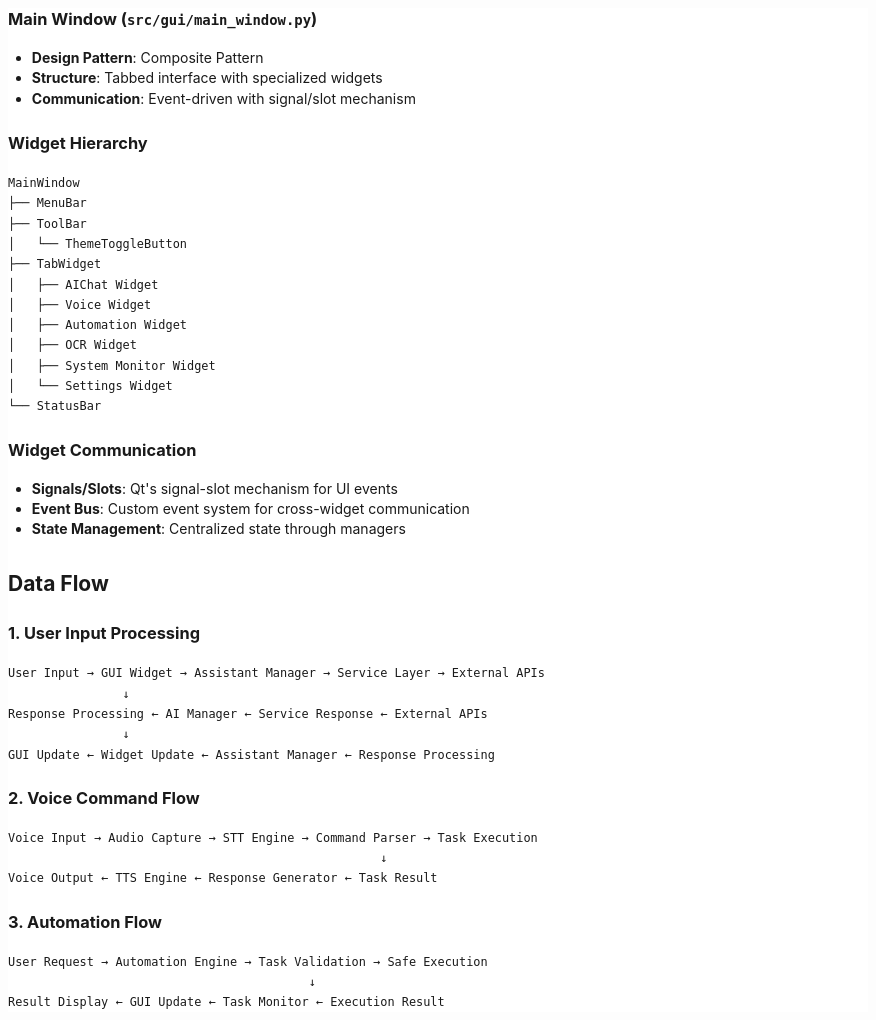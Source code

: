 ### Main Window (`src/gui/main_window.py`)
- **Design Pattern**: Composite Pattern
- **Structure**: Tabbed interface with specialized widgets
- **Communication**: Event-driven with signal/slot mechanism

### Widget Hierarchy
```
MainWindow
├── MenuBar
├── ToolBar
│   └── ThemeToggleButton
├── TabWidget
│   ├── AIChat Widget
│   ├── Voice Widget
│   ├── Automation Widget
│   ├── OCR Widget
│   ├── System Monitor Widget
│   └── Settings Widget
└── StatusBar
```

### Widget Communication
- **Signals/Slots**: Qt's signal-slot mechanism for UI events
- **Event Bus**: Custom event system for cross-widget communication
- **State Management**: Centralized state through managers

## Data Flow

### 1. User Input Processing
```
User Input → GUI Widget → Assistant Manager → Service Layer → External APIs
                ↓
Response Processing ← AI Manager ← Service Response ← External APIs
                ↓
GUI Update ← Widget Update ← Assistant Manager ← Response Processing
```

### 2. Voice Command Flow
```
Voice Input → Audio Capture → STT Engine → Command Parser → Task Execution
                                                    ↓
Voice Output ← TTS Engine ← Response Generator ← Task Result
```

### 3. Automation Flow
```
User Request → Automation Engine → Task Validation → Safe Execution
                                          ↓
Result Display ← GUI Update ← Task Monitor ← Execution Result
```
